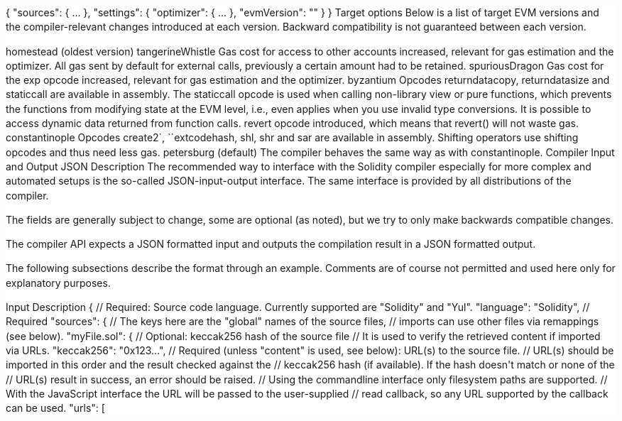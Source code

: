 {
  "sources": { ... },
  "settings": {
    "optimizer": { ... },
    "evmVersion": "<VERSION>"
  }
}
Target options
Below is a list of target EVM versions and the compiler-relevant changes introduced at each version. Backward compatibility is not guaranteed between each version.

homestead (oldest version)
tangerineWhistle
Gas cost for access to other accounts increased, relevant for gas estimation and the optimizer.
All gas sent by default for external calls, previously a certain amount had to be retained.
spuriousDragon
Gas cost for the exp opcode increased, relevant for gas estimation and the optimizer.
byzantium
Opcodes returndatacopy, returndatasize and staticcall are available in assembly.
The staticcall opcode is used when calling non-library view or pure functions, which prevents the functions from modifying state at the EVM level, i.e., even applies when you use invalid type conversions.
It is possible to access dynamic data returned from function calls.
revert opcode introduced, which means that revert() will not waste gas.
constantinople
Opcodes create2`, ``extcodehash, shl, shr and sar are available in assembly.
Shifting operators use shifting opcodes and thus need less gas.
petersburg (default)
The compiler behaves the same way as with constantinople.
Compiler Input and Output JSON Description
The recommended way to interface with the Solidity compiler especially for more complex and automated setups is the so-called JSON-input-output interface. The same interface is provided by all distributions of the compiler.

The fields are generally subject to change, some are optional (as noted), but we try to only make backwards compatible changes.

The compiler API expects a JSON formatted input and outputs the compilation result in a JSON formatted output.

The following subsections describe the format through an example. Comments are of course not permitted and used here only for explanatory purposes.

Input Description
{
  // Required: Source code language. Currently supported are "Solidity" and "Yul".
  "language": "Solidity",
  // Required
  "sources":
  {
    // The keys here are the "global" names of the source files,
    // imports can use other files via remappings (see below).
    "myFile.sol":
    {
      // Optional: keccak256 hash of the source file
      // It is used to verify the retrieved content if imported via URLs.
      "keccak256": "0x123...",
      // Required (unless "content" is used, see below): URL(s) to the source file.
      // URL(s) should be imported in this order and the result checked against the
      // keccak256 hash (if available). If the hash doesn't match or none of the
      // URL(s) result in success, an error should be raised.
      // Using the commandline interface only filesystem paths are supported.
      // With the JavaScript interface the URL will be passed to the user-supplied
      // read callback, so any URL supported by the callback can be used.
      "urls":
      [
